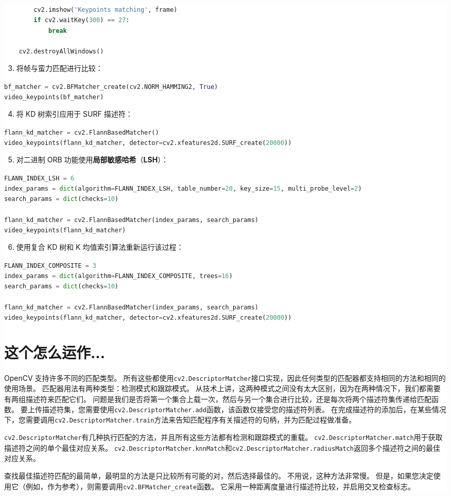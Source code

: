 ```py
        cv2.imshow('Keypoints matching', frame)
        if cv2.waitKey(300) == 27:
            break

    cv2.destroyAllWindows()
```

3.  将帧与蛮力匹配进行比较：

```py
bf_matcher = cv2.BFMatcher_create(cv2.NORM_HAMMING2, True)
video_keypoints(bf_matcher)
```

4.  将 KD 树索引应用于 SURF 描述符：

```py
flann_kd_matcher = cv2.FlannBasedMatcher()
video_keypoints(flann_kd_matcher, detector=cv2.xfeatures2d.SURF_create(20000))
```

5.  对二进制 ORB 功能使用**局部敏感哈希**（**LSH**）：

```py
FLANN_INDEX_LSH = 6
index_params = dict(algorithm=FLANN_INDEX_LSH, table_number=20, key_size=15, multi_probe_level=2)
search_params = dict(checks=10)

flann_kd_matcher = cv2.FlannBasedMatcher(index_params, search_params)
video_keypoints(flann_kd_matcher)
```

6.  使用复合 KD 树和 K 均值索引算法重新运行该过程：

```py
FLANN_INDEX_COMPOSITE = 3
index_params = dict(algorithm=FLANN_INDEX_COMPOSITE, trees=16)
search_params = dict(checks=10)

flann_kd_matcher = cv2.FlannBasedMatcher(index_params, search_params)
video_keypoints(flann_kd_matcher, detector=cv2.xfeatures2d.SURF_create(20000))
```

# 这个怎么运作...

OpenCV 支持许多不同的匹配类型。 所有这些都使用`cv2.DescriptorMatcher`接口实现，因此任何类型的匹配器都支持相同的方法和相同的使用场景。 匹配器用法有两种类型：检测模式和跟踪模式。 从技术上讲，这两种模式之间没有太大区别，因为在两种情况下，我们都需要有两组描述符来匹配它们。 问题是我们是否将第一个集合上载一次，然后与另一个集合进行比较，还是每次将两个描述符集传递给匹配函数。 要上传描述符集，您需要使用`cv2.DescriptorMatcher.add`函数，该函数仅接受您的描述符列表。 在完成描述符的添加后，在某些情况下，您需要调用`cv2.DescriptorMatcher.train`方法来告知匹配程序有关描述符的句柄，并为匹配过程做准备。

`cv2.DescriptorMatcher`有几种执行匹配的方法，并且所有这些方法都有检测和跟踪模式的重载。 `cv2.DescriptorMatcher.match`用于获取描述符之间的单个最佳对应关系。 `cv2.DescriptorMatcher.knnMatch`和`cv2.DescriptorMatcher.radiusMatch`返回多个描述符之间的最佳对应关系。

查找最佳描述符匹配的最简单，最明显的方法是只比较所有可能的对，然后选择最佳的。 不用说，这种方法非常慢。 但是，如果您决定使用它（例如，作为参考），则需要调用`cv2.BFMatcher_create`函数。 它采用一种距离度量进行描述符比较，并启用交叉检查标志。
